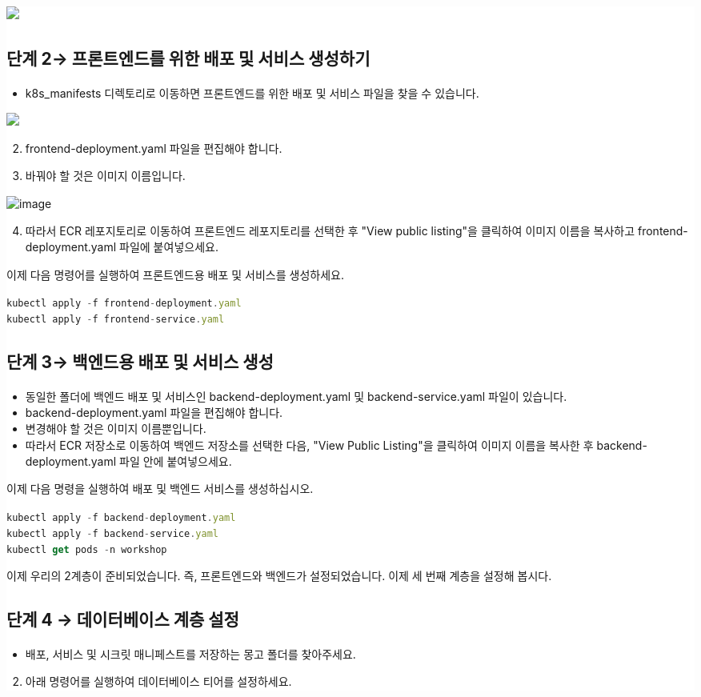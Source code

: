 <div class="content-ad"></div>

<img src="/assets/img/2024-06-23-Project8ThreetierapplicationdeploymentonKubernetes_36.png" />

## 단계 2→ 프론트엔드를 위한 배포 및 서비스 생성하기

- k8s_manifests 디렉토리로 이동하면 프론트엔드를 위한 배포 및 서비스 파일을 찾을 수 있습니다.

<img src="/assets/img/2024-06-23-Project8ThreetierapplicationdeploymentonKubernetes_37.png" />

<div class="content-ad"></div>

2. frontend-deployment.yaml 파일을 편집해야 합니다.

3. 바꿔야 할 것은 이미지 이름입니다.

![image](/assets/img/2024-06-23-Project8ThreetierapplicationdeploymentonKubernetes_38.png)

4. 따라서 ECR 레포지토리로 이동하여 프론트엔드 레포지토리를 선택한 후 "View public listing"을 클릭하여 이미지 이름을 복사하고 frontend-deployment.yaml 파일에 붙여넣으세요.

<div class="content-ad"></div>

이제 다음 명령어를 실행하여 프론트엔드용 배포 및 서비스를 생성하세요.

```js
kubectl apply -f frontend-deployment.yaml
kubectl apply -f frontend-service.yaml
```

## 단계 3→ 백엔드용 배포 및 서비스 생성

- 동일한 폴더에 백엔드 배포 및 서비스인 backend-deployment.yaml 및 backend-service.yaml 파일이 있습니다.
- backend-deployment.yaml 파일을 편집해야 합니다.
- 변경해야 할 것은 이미지 이름뿐입니다.
- 따라서 ECR 저장소로 이동하여 백엔드 저장소를 선택한 다음, "View Public Listing"을 클릭하여 이미지 이름을 복사한 후 backend-deployment.yaml 파일 안에 붙여넣으세요.

<div class="content-ad"></div>

이제 다음 명령을 실행하여 배포 및 백엔드 서비스를 생성하십시오.

```js
kubectl apply -f backend-deployment.yaml
kubectl apply -f backend-service.yaml
kubectl get pods -n workshop
```

이제 우리의 2계층이 준비되었습니다. 즉, 프론트엔드와 백엔드가 설정되었습니다. 이제 세 번째 계층을 설정해 봅시다.

## 단계 4 → 데이터베이스 계층 설정

<div class="content-ad"></div>

- 배포, 서비스 및 시크릿 매니페스트를 저장하는 몽고 폴더를 찾아주세요.

2. 아래 명령어를 실행하여 데이터베이스 티어를 설정하세요.
